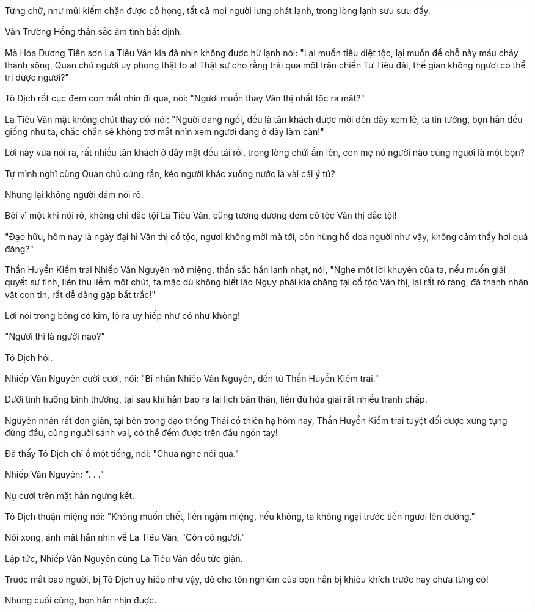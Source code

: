 Từng chữ, như mũi kiếm chặn được cổ họng, tất cả mọi người lưng phát lạnh, trong lòng lạnh sưu sưu đấy.

Vân Trường Hồng thần sắc âm tình bất định.

Mà Hóa Dương Tiên sơn La Tiêu Vân kia đã nhịn không được hừ lạnh nói: "Lại muốn tiêu diệt tộc, lại muốn để chỗ này máu chảy thành sông, Quan chủ ngươi uy phong thật to a! Thật sự cho rằng trải qua một trận chiến Tử Tiêu đài, thế gian không người có thể trị được ngươi?"

Tô Dịch rốt cục đem con mắt nhìn đi qua, nói: "Ngươi muốn thay Vân thị nhất tộc ra mặt?"

La Tiêu Vân mặt không chút thay đổi nói: "Người đang ngồi, đều là tân khách được mời đến đây xem lễ, ta tin tưởng, bọn hắn đều giống như ta, chắc chắn sẽ không trơ mắt nhìn xem ngươi đang ở đây làm càn!"

Lời này vừa nói ra, rất nhiều tân khách ở đây mặt đều tái rồi, trong lòng chửi ầm lên, con mẹ nó người nào cùng ngươi là một bọn?

Tự mình nghĩ cùng Quan chủ cứng rắn, kéo người khác xuống nước là vài cái ý tứ?

Nhưng lại không người dám nói rõ.

Bởi vì một khi nói rõ, không chỉ đắc tội La Tiêu Vân, cũng tương đương đem cổ tộc Vân thị đắc tội!

"Đạo hữu, hôm nay là ngày đại hỉ Vân thị cổ tộc, ngươi không mời mà tới, còn hùng hổ dọa người như vậy, không cảm thấy hơi quá đáng?"

Thần Huyền Kiếm trai Nhiếp Vân Nguyên mở miệng, thần sắc hắn lạnh nhạt, nói, "Nghe một lời khuyên của ta, nếu muốn giải quyết sự tình, liền thu liễm một chút, ta mặc dù không biết lão Ngụy phải kia chăng tại cổ tộc Vân thị, lại rất rõ ràng, đã thành nhân vật con tin, rất dễ dàng gặp bất trắc!"

Lời nói trong bông có kim, lộ ra uy hiếp như có như không!

"Ngươi thì là người nào?"

Tô Dịch hỏi.

Nhiếp Vân Nguyên cười cười, nói: "Bỉ nhân Nhiếp Vân Nguyên, đến từ Thần Huyền Kiếm trai."

Dưới tình huống bình thường, tại sau khi hắn báo ra lai lịch bản thân, liền đủ hóa giải rất nhiều tranh chấp.

Nguyên nhân rất đơn giản, tại bên trong đạo thống Thái cổ thiên hạ hôm nay, Thần Huyền Kiếm trai tuyệt đối được xưng tụng đứng đầu, cùng người sánh vai, có thể đếm được trên đầu ngón tay!

Đã thấy Tô Dịch chỉ ồ một tiếng, nói: "Chưa nghe nói qua."

Nhiếp Vân Nguyên: ". . ."

Nụ cười trên mặt hắn ngưng kết.

Tô Dịch thuận miệng nói: "Không muốn chết, liền ngậm miệng, nếu không, ta không ngại trước tiễn ngươi lên đường."

Nói xong, ánh mắt hắn nhìn về La Tiêu Vân, "Còn có ngươi."

Lập tức, Nhiếp Vân Nguyên cùng La Tiêu Vân đều tức giận.

Trước mắt bao người, bị Tô Dịch uy hiếp như vậy, để cho tôn nghiêm của bọn hắn bị khiêu khích trước nay chưa từng có!

Nhưng cuối cùng, bọn hắn nhịn được.
